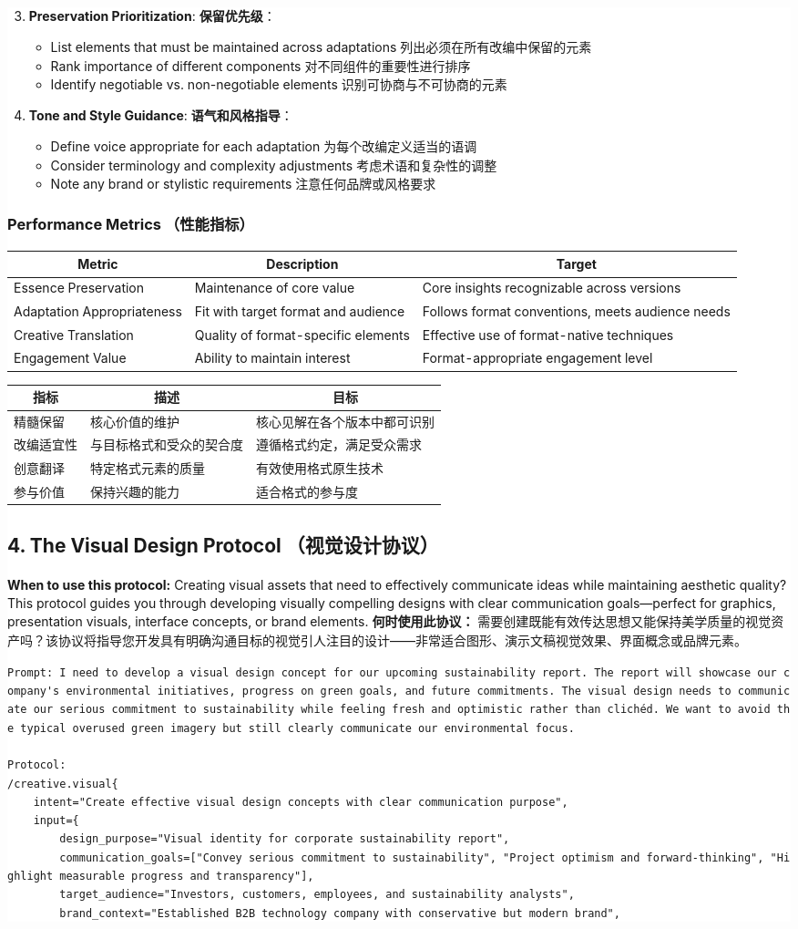 3. **Preservation Prioritization**:
   **保留优先级**：
   - List elements that must be maintained across adaptations
     列出必须在所有改编中保留的元素
   - Rank importance of different components
     对不同组件的重要性进行排序
   - Identify negotiable vs. non-negotiable elements
     识别可协商与不可协商的元素

4. **Tone and Style Guidance**:
   **语气和风格指导**：
   - Define voice appropriate for each adaptation
     为每个改编定义适当的语调
   - Consider terminology and complexity adjustments
     考虑术语和复杂性的调整
   - Note any brand or stylistic requirements
     注意任何品牌或风格要求

### Performance Metrics （性能指标）

| Metric | Description | Target |
|--------|-------------|--------|
| Essence Preservation | Maintenance of core value | Core insights recognizable across versions |
| Adaptation Appropriateness | Fit with target format and audience | Follows format conventions, meets audience needs |
| Creative Translation | Quality of format-specific elements | Effective use of format-native techniques |
| Engagement Value | Ability to maintain interest | Format-appropriate engagement level |

| 指标 | 描述 | 目标 |
|--------|-------------|--------|
| 精髓保留 | 核心价值的维护 | 核心见解在各个版本中都可识别 |
| 改编适宜性 | 与目标格式和受众的契合度 | 遵循格式约定，满足受众需求 |
| 创意翻译 | 特定格式元素的质量 | 有效使用格式原生技术 |
| 参与价值 | 保持兴趣的能力 | 适合格式的参与度 |

## 4. The Visual Design Protocol （视觉设计协议）

**When to use this protocol:**
Creating visual assets that need to effectively communicate ideas while maintaining aesthetic quality? This protocol guides you through developing visually compelling designs with clear communication goals—perfect for graphics, presentation visuals, interface concepts, or brand elements.
**何时使用此协议：**
需要创建既能有效传达思想又能保持美学质量的视觉资产吗？该协议将指导您开发具有明确沟通目标的视觉引人注目的设计——非常适合图形、演示文稿视觉效果、界面概念或品牌元素。

```
Prompt: I need to develop a visual design concept for our upcoming sustainability report. The report will showcase our company's environmental initiatives, progress on green goals, and future commitments. The visual design needs to communicate our serious commitment to sustainability while feeling fresh and optimistic rather than clichéd. We want to avoid the typical overused green imagery but still clearly communicate our environmental focus.

Protocol:
/creative.visual{
    intent="Create effective visual design concepts with clear communication purpose",
    input={
        design_purpose="Visual identity for corporate sustainability report",
        communication_goals=["Convey serious commitment to sustainability", "Project optimism and forward-thinking", "Highlight measurable progress and transparency"],
        target_audience="Investors, customers, employees, and sustainability analysts",
        brand_context="Established B2B technology company with conservative but modern brand",
```